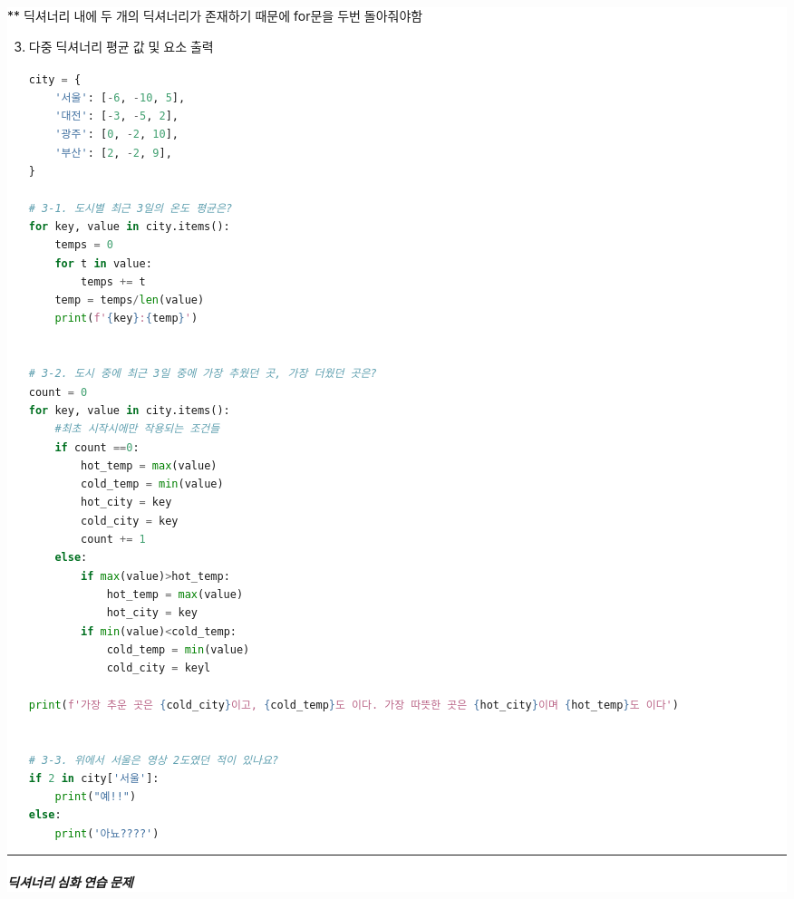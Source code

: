 

** 딕셔너리 내에 두 개의 딕셔너리가 존재하기 때문에 for문을 두번 돌아줘야함

3. 다중 딕셔너리 평균 값 및 요소 출력

   ```python
   city = {
       '서울': [-6, -10, 5],
       '대전': [-3, -5, 2],
       '광주': [0, -2, 10],
       '부산': [2, -2, 9],
   }
   
   # 3-1. 도시별 최근 3일의 온도 평균은?
   for key, value in city.items():
       temps = 0
       for t in value:
           temps += t
       temp = temps/len(value) 
       print(f'{key}:{temp}')   
   
   
   # 3-2. 도시 중에 최근 3일 중에 가장 추웠던 곳, 가장 더웠던 곳은?
   count = 0
   for key, value in city.items():
       #최초 시작시에만 작용되는 조건들
       if count ==0:
           hot_temp = max(value)
           cold_temp = min(value)
           hot_city = key
           cold_city = key
           count += 1
       else:
           if max(value)>hot_temp:
               hot_temp = max(value)
               hot_city = key
           if min(value)<cold_temp:
               cold_temp = min(value)
               cold_city = keyl
   
   print(f'가장 추운 곳은 {cold_city}이고, {cold_temp}도 이다. 가장 따뜻한 곳은 {hot_city}이며 {hot_temp}도 이다')
   
   
   # 3-3. 위에서 서울은 영상 2도였던 적이 있나요?
   if 2 in city['서울']:
       print("예!!")
   else:
       print('아뇨????')
   ```

***

##### 딕셔너리 심화 연습 문제
